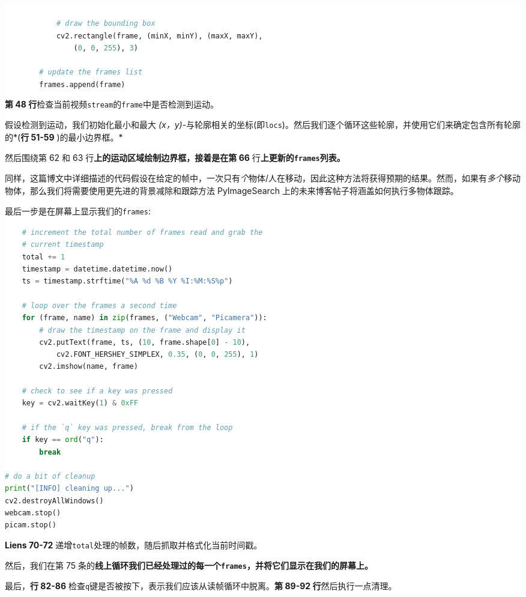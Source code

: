 ```py

			# draw the bounding box
			cv2.rectangle(frame, (minX, minY), (maxX, maxY),
				(0, 0, 255), 3)

		# update the frames list
		frames.append(frame)

```

**第 48 行**检查当前视频`stream`的`frame`中是否检测到运动。

假设检测到运动，我们初始化最小和最大 *(x，y)*-与轮廓相关的坐标(即`locs`)。然后我们逐个循环这些轮廓，并使用它们来确定包含所有轮廓的*(**行 51-59** )的最小边界框。*

然后围绕第 62 和 63 行**上的运动区域绘制边界框，接着是在第 66** 行**上更新的`frames`列表。**

同样，这篇博文中详细描述的代码假设在给定的帧中，一次只有*个*物体/人在移动，因此这种方法将获得预期的结果。然而，如果有*多个*移动物体，那么我们将需要使用更先进的背景减除和跟踪方法 PyImageSearch 上的未来博客帖子将涵盖如何执行多物体跟踪。

最后一步是在屏幕上显示我们的`frames`:

```py
	# increment the total number of frames read and grab the 
	# current timestamp
	total += 1
	timestamp = datetime.datetime.now()
	ts = timestamp.strftime("%A %d %B %Y %I:%M:%S%p")

	# loop over the frames a second time
	for (frame, name) in zip(frames, ("Webcam", "Picamera")):
		# draw the timestamp on the frame and display it
		cv2.putText(frame, ts, (10, frame.shape[0] - 10),
			cv2.FONT_HERSHEY_SIMPLEX, 0.35, (0, 0, 255), 1)
		cv2.imshow(name, frame)

	# check to see if a key was pressed
	key = cv2.waitKey(1) & 0xFF

	# if the `q` key was pressed, break from the loop
	if key == ord("q"):
		break

# do a bit of cleanup
print("[INFO] cleaning up...")
cv2.destroyAllWindows()
webcam.stop()
picam.stop()

```

**Liens 70-72** 递增`total`处理的帧数，随后抓取并格式化当前时间戳。

然后，我们在第 75 条的**线上循环我们已经处理过的每一个`frames`，并将它们显示在我们的屏幕上。**

最后，**行 82-86** 检查`q`键是否被按下，表示我们应该从读帧循环中脱离。**第 89-92 行**然后执行一点清理。
